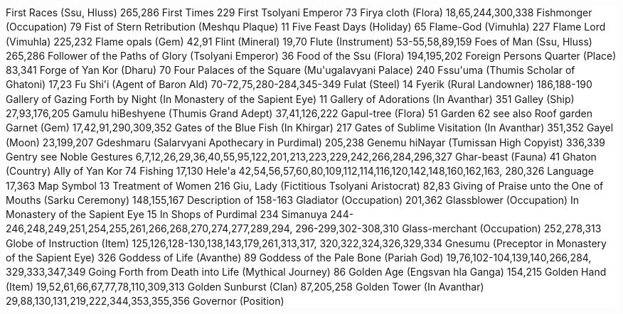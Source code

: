 First Races	(Ssu, Hluss)	265,286
First Times	229
First Tsolyani Emperor	73
Firya cloth	(Flora)	18,65,244,300,338
Fishmonger	(Occupation)	79
Fist of Stern Retribution	(Meshqu Plaque)	11
Five Feast Days	(Holiday)	65
Flame-God	(Vimuhla)	227
Flame Lord	(Vimuhla)	225,232
Flame opals	(Gem)	42,91
Flint	(Mineral)	19,70
Flute	(Instrument)	53-55,58,89,159
Foes of Man	(Ssu, Hluss)	265,286
Follower of the Paths of Glory	(Tsolyani Emperor)	36
Food of the Ssu	(Flora)	194,195,202
Foreign Persons Quarter	(Place)	83,341
Forge of Yan Kor	(Dharu)	70
Four Palaces of the Square	(Mu'ugalavyani Palace)	240
Fssu'uma	(Thumis Scholar of Ghatoni)	17,23
Fu Shi'i	(Agent of Baron Ald)	70-72,75,280-284,345-349
Fulat	(Steel)	14
Fyerik	(Rural Landowner)	186,188-190
Gallery of Gazing Forth by Night	(In Monastery of the Sapient Eye)	11
Gallery of Adorations	(In Avanthar)	351
Galley	(Ship)	27,93,176,205
Gamulu hiBeshyene	(Thumis Grand Adept)	37,41,126,222
Gapul-tree	(Flora)	51
Garden	62
	see also Roof garden
Garnet	(Gem)	17,42,91,290,309,352
Gates of the Blue Fish	(In Khirgar)	217
Gates of Sublime Visitation	(In Avanthar)	351,352
Gayel	(Moon)	23,199,207
Gdeshmaru	(Salarvyani Apothecary in Purdimal)	205,238
Genemu hiNayar	(Tumissan High Copyist)	336,339
Gentry	see Noble
Gestures	6,7,12,26,29,36,40,55,95,122,201,213,223,229,242,266,284,296,327
Ghar-beast	(Fauna)	41
Ghaton	(Country)
	Ally of Yan Kor	74
	Fishing	17,130
	Hele'a	42,54,56,57,60,80,109,112,114,116,120,142,148,160,162,163, 	280,326
	Language	17,363
	Map Symbol	13
	Treatment of Women	216
Giu, Lady	(Fictitious Tsolyani Aristocrat)	82,83
Giving of Praise unto the One of Mouths	(Sarku Ceremony)	148,155,167
	Description of	158-163
Gladiator	(Occupation)	201,362
Glassblower	(Occupation)
	In Monastery of the Sapient Eye	15
	In Shops of Purdimal	234
	Simanuya	244-246,248,249,251,254,255,261,266,268,270,274,277,289,294, 	296-299,302-308,310
Glass-merchant	(Occupation)	252,278,313
Globe of Instruction	(Item)	125,126,128-130,138,143,179,261,313,317, 320,322,324,326,329,334
Gnesumu	(Preceptor in Monastery of the Sapient Eye)	326
Goddess of Life	(Avanthe)	89
Goddess of the Pale Bone	(Pariah God)	19,76,102-104,139,140,266,284, 329,333,347,349
Going Forth from Death into Life	(Mythical Journey)	86
Golden Age	(Engsvan hla Ganga)	154,215
Golden Hand	(Item)	19,52,61,66,67,77,78,110,309,313
Golden Sunburst	(Clan)	87,205,258
Golden Tower	(In Avanthar)	29,88,130,131,219,222,344,353,355,356
Governor	(Position)